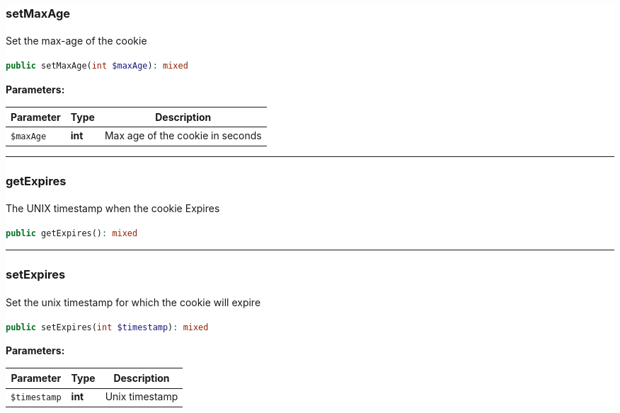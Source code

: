 ### setMaxAge

Set the max-age of the cookie

```php
public setMaxAge(int $maxAge): mixed
```








**Parameters:**

| Parameter | Type | Description |
|-----------|------|-------------|
| `$maxAge` | **int** | Max age of the cookie in seconds |




***

### getExpires

The UNIX timestamp when the cookie Expires

```php
public getExpires(): mixed
```











***

### setExpires

Set the unix timestamp for which the cookie will expire

```php
public setExpires(int $timestamp): mixed
```








**Parameters:**

| Parameter | Type | Description |
|-----------|------|-------------|
| `$timestamp` | **int** | Unix timestamp |
